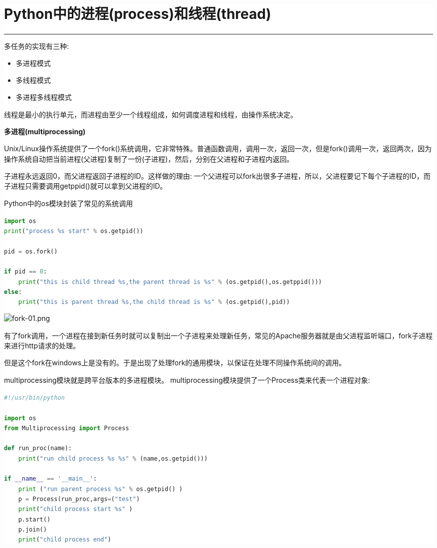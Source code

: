 # Python中的进程(process)和线程(thread)

------

多任务的实现有三种:

+ 多进程模式

+ 多线程模式

+ 多进程多线程模式

线程是最小的执行单元，而进程由至少一个线程组成，如何调度进程和线程，由操作系统决定。


**多进程(multiprocessing)**

Unix/Linux操作系统提供了一个fork()系统调用，它非常特殊。普通函数调用，调用一次，返回一次，但是fork()调用一次，返回两次，因为操作系统自动把当前进程(父进程)复制了一份(子进程)，然后，分别在父进程和子进程内返回。

子进程永远返回0，而父进程返回子进程的ID。这样做的理由: 一个父进程可以fork出很多子进程，所以，父进程要记下每个子进程的ID，而子进程只需要调用getppid()就可以拿到父进程的ID。

Python中的os模块封装了常见的系统调用

```python
import os
print("process %s start" % os.getpid())

pid = os.fork()

if pid == 0:
	print("this is child thread %s,the parent thread is %s" % (os.getpid(),os.getppid()))
else:
	print("this is parent thread %s,the child thread is %s" % (os.getpid(),pid))
```
![fork-01.png](https://aaron-13.github.io/images/fork-01.png)

有了fork调用，一个进程在接到新任务时就可以复制出一个子进程来处理新任务，常见的Apache服务器就是由父进程监听端口，fork子进程来进行http请求的处理。

但是这个fork在windows上是没有的。于是出现了处理fork的通用模块，以保证在处理不同操作系统间的调用。

multiprocessing模块就是跨平台版本的多进程模块。
multiprocessing模块提供了一个Process类来代表一个进程对象:

```python
#!/usr/bin/python

import os
from Multiprocessing import Process

def run_proc(name):
	print("run child process %s %s" % (name,os.getpid()))

if __name__ == '__main__':
	print ("run parent process %s" % os.getpid() )
	p = Process(run_proc,args=("test")
	print("child process start %s" )
	p.start()
	p.join()
	print("child process end")
```
